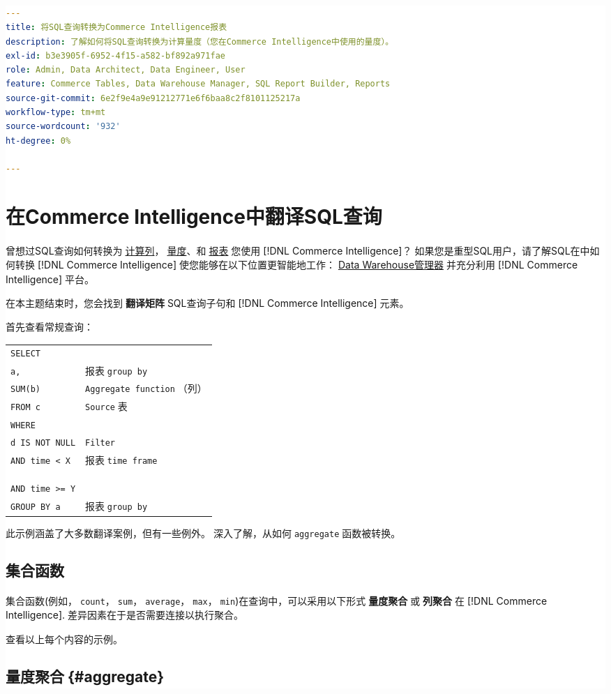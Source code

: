 ```yaml
---
title: 将SQL查询转换为Commerce Intelligence报表
description: 了解如何将SQL查询转换为计算量度（您在Commerce Intelligence中使用的量度）。
exl-id: b3e3905f-6952-4f15-a582-bf892a971fae
role: Admin, Data Architect, Data Engineer, User
feature: Commerce Tables, Data Warehouse Manager, SQL Report Builder, Reports
source-git-commit: 6e2f9e4a9e91212771e6f6baa8c2f8101125217a
workflow-type: tm+mt
source-wordcount: '932'
ht-degree: 0%

---
```


# 在Commerce Intelligence中翻译SQL查询

曾想过SQL查询如何转换为 [计算列](../data-warehouse-mgr/creating-calculated-columns.md)， [量度](../../data-user/reports/ess-manage-data-metrics.md)、和 [报表](../../tutorials/using-visual-report-builder.md) 您使用 [!DNL Commerce Intelligence]？ 如果您是重型SQL用户，请了解SQL在中如何转换 [!DNL Commerce Intelligence] 使您能够在以下位置更智能地工作： [Data Warehouse管理器](../data-warehouse-mgr/tour-dwm.md) 并充分利用 [!DNL Commerce Intelligence] 平台。

在本主题结束时，您会找到 **翻译矩阵** SQL查询子句和 [!DNL Commerce Intelligence] 元素。

首先查看常规查询：

| | |
|--- |--- |
| `SELECT` |  |
| `a,` | 报表 `group by` |
| `SUM(b)` | `Aggregate function` （列） |
| `FROM c` | `Source` 表 |
| `WHERE` |  |
| `d IS NOT NULL` | `Filter` |
| `AND time < X`<br><br> `AND time >= Y` | 报表 `time frame` |
| `GROUP BY a` | 报表 `group by` |

此示例涵盖了大多数翻译案例，但有一些例外。 深入了解，从如何 `aggregate` 函数被转换。

## 集合函数

集合函数(例如， `count`， `sum`， `average`， `max`， `min`)在查询中，可以采用以下形式 **量度聚合** 或 **列聚合** 在 [!DNL Commerce Intelligence]. 差异因素在于是否需要连接以执行聚合。

查看以上每个内容的示例。

## 量度聚合 {#aggregate}
